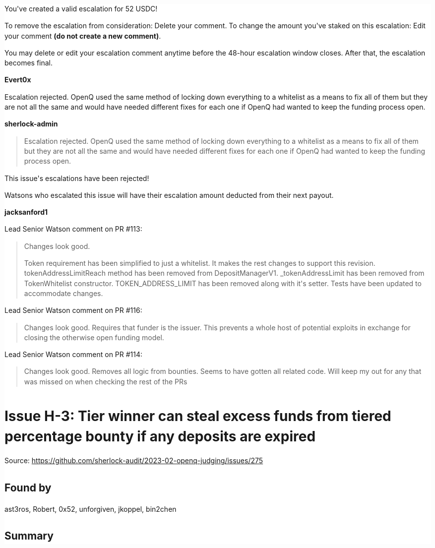 You've created a valid escalation for 52 USDC!

To remove the escalation from consideration: Delete your comment.
To change the amount you've staked on this escalation: Edit your comment **(do not create a new comment)**.

You may delete or edit your escalation comment anytime before the 48-hour escalation window closes. After that, the escalation becomes final.

**Evert0x**

Escalation rejected. OpenQ used the same method of locking down everything to a whitelist as a means to fix all of them but they are not all the same and would have needed different fixes for each one if OpenQ had wanted to keep the funding process open.

**sherlock-admin**

> Escalation rejected. OpenQ used the same method of locking down everything to a whitelist as a means to fix all of them but they are not all the same and would have needed different fixes for each one if OpenQ had wanted to keep the funding process open.

This issue's escalations have been rejected!

Watsons who escalated this issue will have their escalation amount deducted from their next payout.

**jacksanford1**

Lead Senior Watson comment on PR #113:

> Changes look good.
> 
> Token requirement has been simplified to just a whitelist. It makes the rest changes to support this revision. tokenAddressLimitReach method has been removed from DepositManagerV1. _tokenAddressLimit has been removed from TokenWhitelist constructor. TOKEN_ADDRESS_LIMIT has been removed along with it's setter. Tests have been updated to accommodate changes.

Lead Senior Watson comment on PR #116:

> Changes look good. Requires that funder is the issuer. This prevents a whole host of potential exploits in exchange for closing the otherwise open funding model.

Lead Senior Watson comment on PR #114:

> Changes look good. Removes all logic from bounties. Seems to have gotten all related code. Will keep my out for any that was missed on when checking the rest of the PRs





# Issue H-3: Tier winner can steal excess funds from tiered percentage bounty if any deposits are expired 

Source: https://github.com/sherlock-audit/2023-02-openq-judging/issues/275 

## Found by 
ast3ros, Robert, 0x52, unforgiven, jkoppel, bin2chen

## Summary

